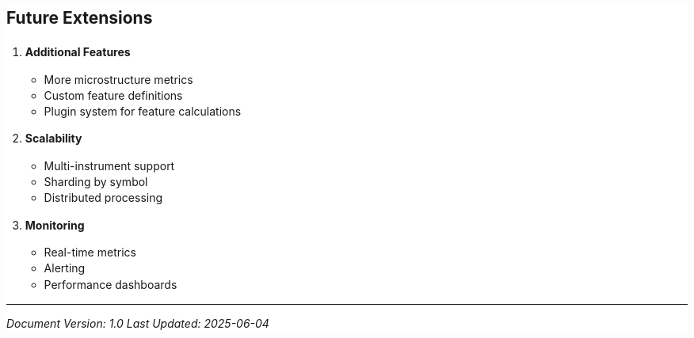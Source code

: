 ## Future Extensions

1. **Additional Features**
   - More microstructure metrics
   - Custom feature definitions
   - Plugin system for feature calculations

2. **Scalability**
   - Multi-instrument support
   - Sharding by symbol
   - Distributed processing

3. **Monitoring**
   - Real-time metrics
   - Alerting
   - Performance dashboards

---
*Document Version: 1.0*
*Last Updated: 2025-06-04*
